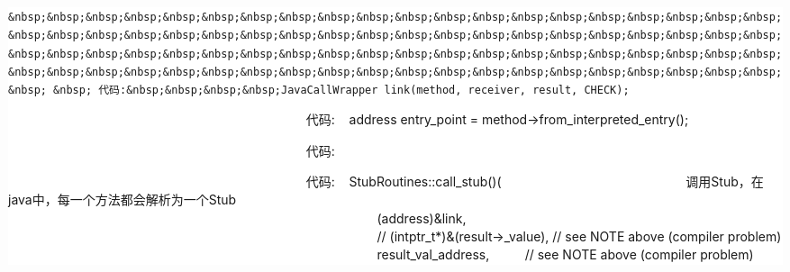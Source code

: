 	&nbsp;&nbsp;&nbsp;&nbsp;&nbsp;&nbsp;&nbsp;&nbsp;&nbsp;&nbsp;&nbsp;&nbsp;&nbsp;&nbsp;&nbsp;&nbsp;&nbsp;&nbsp;&nbsp;&nbsp;&nbsp;&nbsp;&nbsp;&nbsp;&nbsp;&nbsp;&nbsp;&nbsp;&nbsp;&nbsp;&nbsp;&nbsp;&nbsp;&nbsp;&nbsp;&nbsp;&nbsp;&nbsp;&nbsp;&nbsp;&nbsp;&nbsp;&nbsp;&nbsp;&nbsp;&nbsp;&nbsp;&nbsp;&nbsp;&nbsp;&nbsp;&nbsp;&nbsp;&nbsp;&nbsp;&nbsp;&nbsp;&nbsp;&nbsp;&nbsp;&nbsp;&nbsp;&nbsp;&nbsp;&nbsp;&nbsp;&nbsp;&nbsp;&nbsp;&nbsp;&nbsp;&nbsp;&nbsp;&nbsp;&nbsp;&nbsp;&nbsp;&nbsp;&nbsp;&nbsp;&nbsp; &nbsp; 代码:&nbsp;&nbsp;&nbsp;&nbsp;JavaCallWrapper link(method, receiver, result, CHECK);
</p>
<p>
	&nbsp;&nbsp;&nbsp;&nbsp;&nbsp;&nbsp;&nbsp;&nbsp;&nbsp;&nbsp;&nbsp;&nbsp;&nbsp;&nbsp;&nbsp;&nbsp;&nbsp;&nbsp;&nbsp;&nbsp;&nbsp;&nbsp;&nbsp;&nbsp;&nbsp;&nbsp;&nbsp;&nbsp;&nbsp;&nbsp;&nbsp;&nbsp;&nbsp;&nbsp;&nbsp;&nbsp;&nbsp;&nbsp;&nbsp;&nbsp;&nbsp;&nbsp;&nbsp;&nbsp;&nbsp;&nbsp;&nbsp;&nbsp;&nbsp;&nbsp;&nbsp;&nbsp;&nbsp;&nbsp;&nbsp;&nbsp;&nbsp;&nbsp;&nbsp;&nbsp;&nbsp;&nbsp;&nbsp;&nbsp;&nbsp;&nbsp;&nbsp;&nbsp;&nbsp;&nbsp;&nbsp;&nbsp;&nbsp;&nbsp;&nbsp;&nbsp;&nbsp;&nbsp;&nbsp;&nbsp;&nbsp; &nbsp; 代码:&nbsp;&nbsp;&nbsp;&nbsp;address entry_point = method-&gt;from_interpreted_entry();
</p>
<p>
	&nbsp;&nbsp;&nbsp;&nbsp;&nbsp;&nbsp;&nbsp;&nbsp;&nbsp;&nbsp;&nbsp;&nbsp;&nbsp;&nbsp;&nbsp;&nbsp;&nbsp;&nbsp;&nbsp;&nbsp;&nbsp;&nbsp;&nbsp;&nbsp;&nbsp;&nbsp;&nbsp;&nbsp;&nbsp;&nbsp;&nbsp;&nbsp;&nbsp;&nbsp;&nbsp;&nbsp;&nbsp;&nbsp;&nbsp;&nbsp;&nbsp;&nbsp;&nbsp;&nbsp;&nbsp;&nbsp;&nbsp;&nbsp;&nbsp;&nbsp;&nbsp;&nbsp;&nbsp;&nbsp;&nbsp;&nbsp;&nbsp;&nbsp;&nbsp;&nbsp;&nbsp;&nbsp;&nbsp;&nbsp;&nbsp;&nbsp;&nbsp;&nbsp;&nbsp;&nbsp;&nbsp;&nbsp;&nbsp;&nbsp;&nbsp;&nbsp;&nbsp;&nbsp;&nbsp;&nbsp;&nbsp; &nbsp; 代码:&nbsp;&nbsp;&nbsp;&nbsp;
</p>
<p>
	&nbsp;&nbsp;&nbsp;&nbsp;&nbsp;&nbsp;&nbsp;&nbsp;&nbsp;&nbsp;&nbsp;&nbsp;&nbsp;&nbsp;&nbsp;&nbsp;&nbsp;&nbsp;&nbsp;&nbsp;&nbsp;&nbsp;&nbsp;&nbsp;&nbsp;&nbsp;&nbsp;&nbsp;&nbsp;&nbsp;&nbsp;&nbsp;&nbsp;&nbsp;&nbsp;&nbsp;&nbsp;&nbsp;&nbsp;&nbsp;&nbsp;&nbsp;&nbsp;&nbsp;&nbsp;&nbsp;&nbsp;&nbsp;&nbsp;&nbsp;&nbsp;&nbsp;&nbsp;&nbsp;&nbsp;&nbsp;&nbsp;&nbsp;&nbsp;&nbsp;&nbsp;&nbsp;&nbsp;&nbsp;&nbsp;&nbsp;&nbsp;&nbsp;&nbsp;&nbsp;&nbsp;&nbsp;&nbsp;&nbsp;&nbsp;&nbsp;&nbsp;&nbsp;&nbsp;&nbsp;&nbsp; &nbsp; 代码:&nbsp;&nbsp;&nbsp;&nbsp;StubRoutines::call_stub()(&nbsp;&nbsp;&nbsp;&nbsp;&nbsp;&nbsp;&nbsp;&nbsp;&nbsp;&nbsp;&nbsp;&nbsp;&nbsp;&nbsp;&nbsp;&nbsp;&nbsp;&nbsp;&nbsp;&nbsp;&nbsp;&nbsp;&nbsp;&nbsp;&nbsp;&nbsp;&nbsp;&nbsp;&nbsp;&nbsp;&nbsp;&nbsp;&nbsp;&nbsp;&nbsp;&nbsp;&nbsp;&nbsp;&nbsp;&nbsp;&nbsp;&nbsp;&nbsp;&nbsp;&nbsp;&nbsp;&nbsp;&nbsp;&nbsp; &nbsp; 调用Stub，在java中，每一个方法都会解析为一个Stub<br />
&nbsp;&nbsp;&nbsp;&nbsp;&nbsp;&nbsp;&nbsp;&nbsp;&nbsp;&nbsp;&nbsp;&nbsp;&nbsp;&nbsp;&nbsp;&nbsp;&nbsp;&nbsp;&nbsp;&nbsp;&nbsp;&nbsp;&nbsp;&nbsp;&nbsp;&nbsp;&nbsp;&nbsp;&nbsp;&nbsp;&nbsp;&nbsp;&nbsp;&nbsp;&nbsp;&nbsp;&nbsp;&nbsp;&nbsp;&nbsp;&nbsp;&nbsp;&nbsp;&nbsp;&nbsp;&nbsp;&nbsp;&nbsp;&nbsp;&nbsp;&nbsp;&nbsp;&nbsp;&nbsp;&nbsp;&nbsp;&nbsp;&nbsp;&nbsp;&nbsp;&nbsp;&nbsp;&nbsp;&nbsp;&nbsp;&nbsp;&nbsp;&nbsp;&nbsp;&nbsp;&nbsp;&nbsp;&nbsp;&nbsp;&nbsp;&nbsp;&nbsp;&nbsp;&nbsp;&nbsp;&nbsp;&nbsp;&nbsp;&nbsp;&nbsp;&nbsp;&nbsp;&nbsp;&nbsp;&nbsp;&nbsp;&nbsp;&nbsp;&nbsp;&nbsp;&nbsp;&nbsp; &nbsp; &nbsp; &nbsp; (address)&amp;link,<br />
<span>&nbsp; &nbsp;&nbsp;</span><span>&nbsp;&nbsp;&nbsp;&nbsp;</span><span>&nbsp;&nbsp;&nbsp;&nbsp;</span><span>&nbsp;&nbsp;&nbsp;&nbsp;</span><span>&nbsp;&nbsp;&nbsp;&nbsp;</span><span>&nbsp;&nbsp;&nbsp;&nbsp;</span><span>&nbsp;&nbsp;&nbsp;&nbsp;</span><span>&nbsp;&nbsp;&nbsp;&nbsp;</span><span>&nbsp;&nbsp;&nbsp;&nbsp;</span><span>&nbsp;&nbsp;&nbsp;&nbsp;</span><span>&nbsp;&nbsp;&nbsp;&nbsp;</span><span>&nbsp;&nbsp;&nbsp;&nbsp;</span><span>&nbsp;&nbsp;&nbsp;&nbsp;</span><span>&nbsp;&nbsp;&nbsp;&nbsp;</span><span>&nbsp;&nbsp;&nbsp;&nbsp;</span><span>&nbsp;&nbsp;&nbsp;&nbsp;</span><span>&nbsp;&nbsp;&nbsp;&nbsp;</span><span>&nbsp;&nbsp;&nbsp;&nbsp;</span><span>&nbsp;&nbsp;&nbsp;&nbsp;</span><span>&nbsp;&nbsp;&nbsp;&nbsp;</span><span>&nbsp;&nbsp;&nbsp;&nbsp;</span><span>&nbsp;&nbsp;&nbsp;&nbsp;</span><span>&nbsp;&nbsp;&nbsp;&nbsp;</span><span>&nbsp; &nbsp;&nbsp;</span>&nbsp; &nbsp; &nbsp; &nbsp; // (intptr_t*)&amp;(result-&gt;_value), // see NOTE above (compiler problem)<br />
&nbsp; &nbsp; &nbsp;<span>&nbsp; &nbsp;&nbsp;</span><span>&nbsp;&nbsp;&nbsp;&nbsp;</span><span>&nbsp;&nbsp;&nbsp;&nbsp;</span><span>&nbsp;&nbsp;&nbsp;&nbsp;</span><span>&nbsp;&nbsp;&nbsp;&nbsp;</span><span>&nbsp;&nbsp;&nbsp;&nbsp;</span><span>&nbsp;&nbsp;&nbsp;&nbsp;</span><span>&nbsp;&nbsp;&nbsp;&nbsp;</span><span>&nbsp;&nbsp;&nbsp;&nbsp;</span><span>&nbsp;&nbsp;&nbsp;&nbsp;</span><span>&nbsp;&nbsp;&nbsp;&nbsp;</span><span>&nbsp;&nbsp;&nbsp;&nbsp;</span><span>&nbsp;&nbsp;&nbsp;&nbsp;</span><span>&nbsp;&nbsp;&nbsp;&nbsp;</span><span>&nbsp;&nbsp;&nbsp;&nbsp;</span><span>&nbsp;&nbsp;&nbsp;&nbsp;</span><span>&nbsp;&nbsp;&nbsp;&nbsp;</span><span>&nbsp;&nbsp;&nbsp;&nbsp;</span><span>&nbsp;&nbsp;&nbsp;&nbsp;</span><span>&nbsp;&nbsp;&nbsp;&nbsp;</span><span>&nbsp;&nbsp;&nbsp;&nbsp;</span><span>&nbsp;&nbsp;&nbsp;&nbsp;</span><span>&nbsp;&nbsp;&nbsp;&nbsp;</span><span>&nbsp; &nbsp;&nbsp;</span> &nbsp; result_val_address, &nbsp; &nbsp; &nbsp; &nbsp; &nbsp;// see NOTE above (compiler problem)<br />